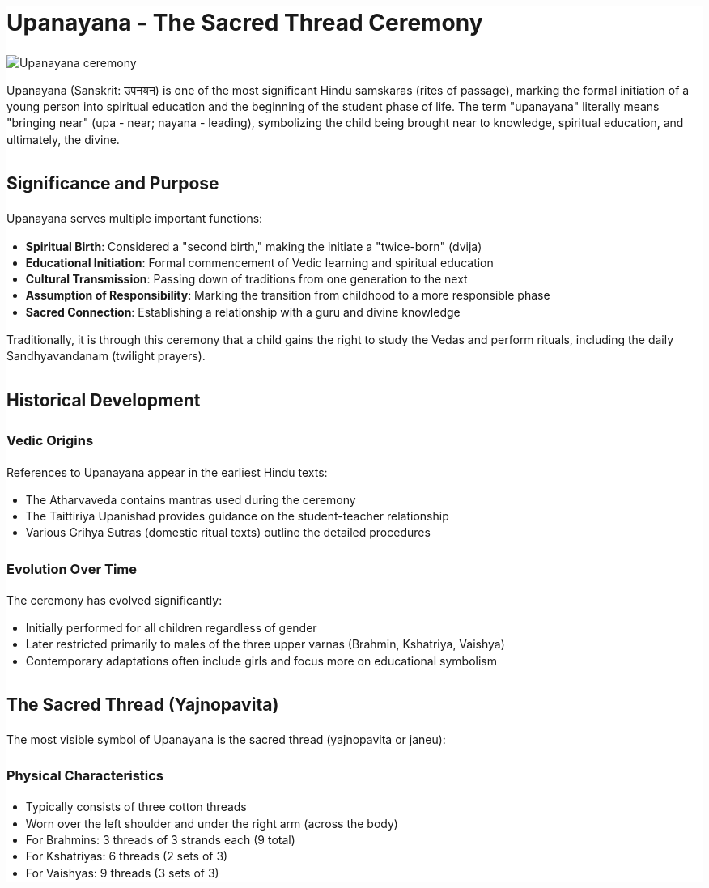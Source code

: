 # Upanayana - The Sacred Thread Ceremony

![Upanayana ceremony](upanayana_ceremony.jpg)

Upanayana (Sanskrit: उपनयन) is one of the most significant Hindu samskaras (rites of passage), marking the formal initiation of a young person into spiritual education and the beginning of the student phase of life. The term "upanayana" literally means "bringing near" (upa - near; nayana - leading), symbolizing the child being brought near to knowledge, spiritual education, and ultimately, the divine.

## Significance and Purpose

Upanayana serves multiple important functions:

- **Spiritual Birth**: Considered a "second birth," making the initiate a "twice-born" (dvija)
- **Educational Initiation**: Formal commencement of Vedic learning and spiritual education
- **Cultural Transmission**: Passing down of traditions from one generation to the next
- **Assumption of Responsibility**: Marking the transition from childhood to a more responsible phase
- **Sacred Connection**: Establishing a relationship with a guru and divine knowledge

Traditionally, it is through this ceremony that a child gains the right to study the Vedas and perform rituals, including the daily Sandhyavandanam (twilight prayers).

## Historical Development

### Vedic Origins

References to Upanayana appear in the earliest Hindu texts:

- The Atharvaveda contains mantras used during the ceremony
- The Taittiriya Upanishad provides guidance on the student-teacher relationship
- Various Grihya Sutras (domestic ritual texts) outline the detailed procedures

### Evolution Over Time

The ceremony has evolved significantly:

- Initially performed for all children regardless of gender
- Later restricted primarily to males of the three upper varnas (Brahmin, Kshatriya, Vaishya)
- Contemporary adaptations often include girls and focus more on educational symbolism

## The Sacred Thread (Yajnopavita)

The most visible symbol of Upanayana is the sacred thread (yajnopavita or janeu):

### Physical Characteristics

- Typically consists of three cotton threads
- Worn over the left shoulder and under the right arm (across the body)
- For Brahmins: 3 threads of 3 strands each (9 total)
- For Kshatriyas: 6 threads (2 sets of 3)
- For Vaishyas: 9 threads (3 sets of 3)
